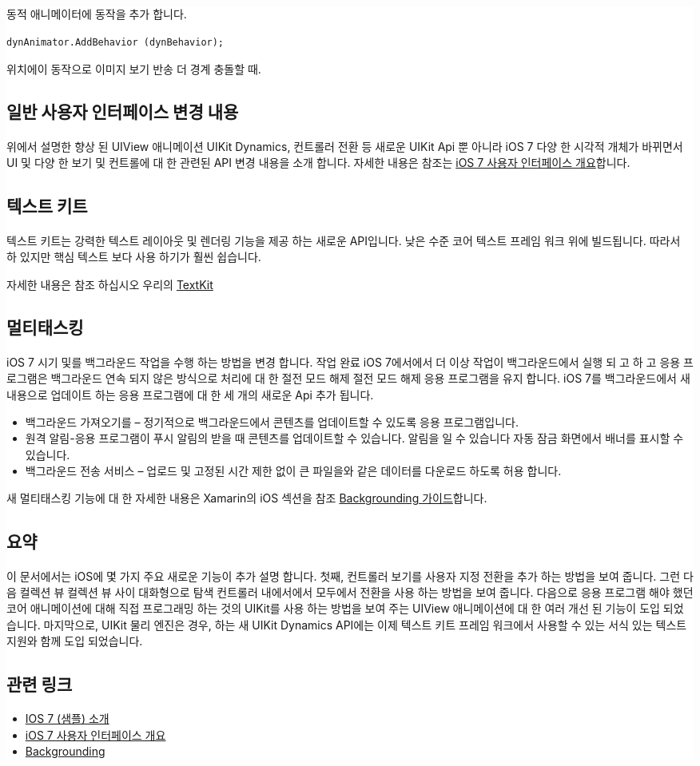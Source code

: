 동적 애니메이터에 동작을 추가 합니다.

 `dynAnimator.AddBehavior (dynBehavior);`

위치에이 동작으로 이미지 보기 반송 더 경계 충돌할 때.

## <a name="general-user-interface-changes"></a>일반 사용자 인터페이스 변경 내용

위에서 설명한 향상 된 UIView 애니메이션 UIKit Dynamics, 컨트롤러 전환 등 새로운 UIKit Api 뿐 아니라 iOS 7 다양 한 시각적 개체가 바뀌면서 UI 및 다양 한 보기 및 컨트롤에 대 한 관련된 API 변경 내용을 소개 합니다. 자세한 내용은 참조는 [iOS 7 사용자 인터페이스 개요](~/ios/platform/introduction-to-ios7/ios7-ui.md)합니다.

## <a name="text-kit"></a>텍스트 키트

텍스트 키트는 강력한 텍스트 레이아웃 및 렌더링 기능을 제공 하는 새로운 API입니다. 낮은 수준 코어 텍스트 프레임 워크 위에 빌드됩니다. 따라서 하 있지만 핵심 텍스트 보다 사용 하기가 훨씬 쉽습니다.

자세한 내용은 참조 하십시오 우리의 [TextKit](~/ios/platform/textkit.md)

## <a name="multitasking"></a>멀티태스킹

iOS 7 시기 및를 백그라운드 작업을 수행 하는 방법을 변경 합니다. 작업 완료 iOS 7에서에서 더 이상 작업이 백그라운드에서 실행 되 고 하 고 응용 프로그램은 백그라운드 연속 되지 않은 방식으로 처리에 대 한 절전 모드 해제 절전 모드 해제 응용 프로그램을 유지 합니다. iOS 7를 백그라운드에서 새 내용으로 업데이트 하는 응용 프로그램에 대 한 세 개의 새로운 Api 추가 됩니다.

-  백그라운드 가져오기를 – 정기적으로 백그라운드에서 콘텐츠를 업데이트할 수 있도록 응용 프로그램입니다.
-  원격 알림-응용 프로그램이 푸시 알림의 받을 때 콘텐츠를 업데이트할 수 있습니다. 알림을 일 수 있습니다 자동 잠금 화면에서 배너를 표시할 수 있습니다.
-  백그라운드 전송 서비스 – 업로드 및 고정된 시간 제한 없이 큰 파일을와 같은 데이터를 다운로드 하도록 허용 합니다.


새 멀티태스킹 기능에 대 한 자세한 내용은 Xamarin의 iOS 섹션을 참조 [Backgrounding 가이드](~/ios/app-fundamentals/backgrounding/index.md)합니다.

## <a name="summary"></a>요약

이 문서에서는 iOS에 몇 가지 주요 새로운 기능이 추가 설명 합니다. 첫째, 컨트롤러 보기를 사용자 지정 전환을 추가 하는 방법을 보여 줍니다. 그런 다음 컬렉션 뷰 컬렉션 뷰 사이 대화형으로 탐색 컨트롤러 내에서에서 모두에서 전환을 사용 하는 방법을 보여 줍니다. 다음으로 응용 프로그램 해야 했던 코어 애니메이션에 대해 직접 프로그래밍 하는 것의 UIKit를 사용 하는 방법을 보여 주는 UIView 애니메이션에 대 한 여러 개선 된 기능이 도입 되었습니다. 마지막으로, UIKit 물리 엔진은 경우, 하는 새 UIKit Dynamics API에는 이제 텍스트 키트 프레임 워크에서 사용할 수 있는 서식 있는 텍스트 지원와 함께 도입 되었습니다.

## <a name="related-links"></a>관련 링크

- [IOS 7 (샘플) 소개](https://developer.xamarin.com/samples/monotouch/IntroToiOS7)
- [iOS 7 사용자 인터페이스 개요](~/ios/platform/introduction-to-ios7/ios7-ui.md)
- [Backgrounding](~/ios/app-fundamentals/backgrounding/index.md)
